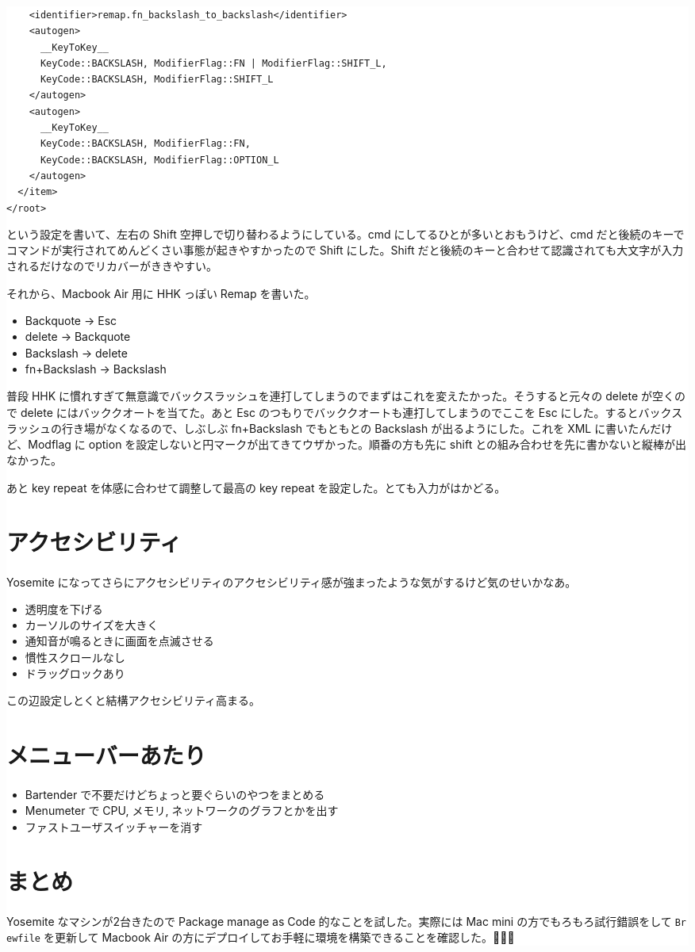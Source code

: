 ```
    <identifier>remap.fn_backslash_to_backslash</identifier>
    <autogen>
      __KeyToKey__
      KeyCode::BACKSLASH, ModifierFlag::FN | ModifierFlag::SHIFT_L,
      KeyCode::BACKSLASH, ModifierFlag::SHIFT_L
    </autogen>
    <autogen>
      __KeyToKey__
      KeyCode::BACKSLASH, ModifierFlag::FN,
      KeyCode::BACKSLASH, ModifierFlag::OPTION_L
    </autogen>
  </item>
</root>
```

という設定を書いて、左右の Shift 空押しで切り替わるようにしている。cmd にしてるひとが多いとおもうけど、cmd だと後続のキーでコマンドが実行されてめんどくさい事態が起きやすかったので Shift にした。Shift だと後続のキーと合わせて認識されても大文字が入力されるだけなのでリカバーがききやすい。

それから、Macbook Air 用に HHK っぽい Remap を書いた。

* Backquote -> Esc
* delete -> Backquote
* Backslash -> delete
* fn+Backslash -> Backslash

普段 HHK に慣れすぎて無意識でバックスラッシュを連打してしまうのでまずはこれを変えたかった。そうすると元々の delete が空くので delete にはバッククオートを当てた。あと Esc のつもりでバッククオートも連打してしまうのでここを Esc にした。するとバックスラッシュの行き場がなくなるので、しぶしぶ fn+Backslash でもともとの Backslash が出るようにした。これを XML に書いたんだけど、Modflag に option を設定しないと円マークが出てきてウザかった。順番の方も先に shift との組み合わせを先に書かないと縦棒が出なかった。

あと key repeat を体感に合わせて調整して最高の key repeat を設定した。とても入力がはかどる。

# アクセシビリティ

Yosemite になってさらにアクセシビリティのアクセシビリティ感が強まったような気がするけど気のせいかなあ。

* 透明度を下げる
* カーソルのサイズを大きく
* 通知音が鳴るときに画面を点滅させる
* 慣性スクロールなし
* ドラッグロックあり

この辺設定しとくと結構アクセシビリティ高まる。

# メニューバーあたり

* Bartender で不要だけどちょっと要ぐらいのやつをまとめる
* Menumeter で CPU, メモリ, ネットワークのグラフとかを出す
* ファストユーザスイッチャーを消す

# まとめ

Yosemite なマシンが2台きたので Package manage as Code 的なことを試した。実際には Mac mini の方でもろもろ試行錯誤をして `Brewfile` を更新して Macbook Air の方にデプロイしてお手軽に環境を構築できることを確認した。
